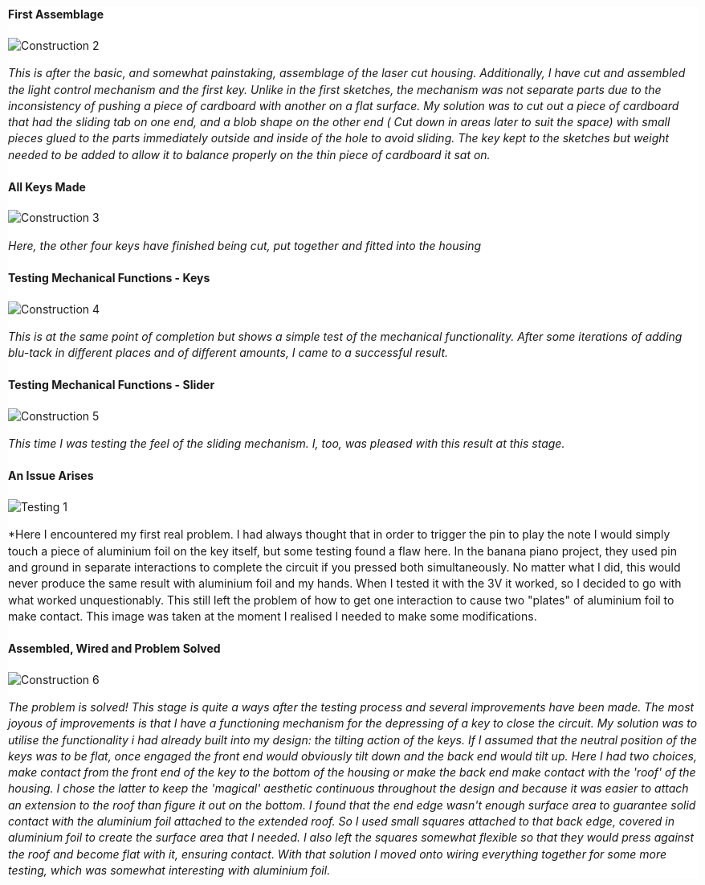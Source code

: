 #### First Assemblage ####

![Construction 2](https://user-images.githubusercontent.com/62095800/77818814-6a547200-7121-11ea-9b4a-17870a04a0b9.jpg)

*This is after the basic, and somewhat painstaking, assemblage of the laser cut housing. Additionally, I have cut and assembled the light control mechanism and the first key. Unlike in the first sketches, the mechanism was not separate parts due to the inconsistency of pushing  a piece of cardboard with another on a flat surface. My solution was to cut out a piece of cardboard that had the sliding tab on one end, and a blob shape on the other end ( Cut down in areas later to suit the space) with small pieces glued to the parts immediately outside and inside of the hole to avoid sliding. The key kept to the sketches but weight needed to be added to allow it to balance properly on the thin piece of cardboard it sat on.*

#### All Keys Made ####

![Construction 3](https://user-images.githubusercontent.com/62095800/77817902-15612d80-711a-11ea-84bf-76bc479b6c32.jpg)

*Here, the other four keys have finished being cut, put together and fitted into the housing*

#### Testing Mechanical Functions - Keys ####

![Construction 4](https://user-images.githubusercontent.com/62095800/77817903-15f9c400-711a-11ea-89f7-9b6960f277c6.jpg)

*This is at the same point of completion but shows a simple test of the mechanical functionality. After some iterations of adding blu-tack in different places and of different amounts, I came to a successful result.*

#### Testing Mechanical Functions - Slider ####

![Construction 5](https://user-images.githubusercontent.com/62095800/77817907-1b570e80-711a-11ea-94df-db193deeea2e.jpg)

*This time I was testing the feel of the sliding mechanism. I, too, was pleased with this result at this stage.*

#### An Issue Arises ####

![Testing 1](https://user-images.githubusercontent.com/62095800/77820479-55caa680-712e-11ea-8ccc-af66e76b2b28.jpg)

*Here I encountered my first real problem. I had always thought that in order to trigger the pin to play the note I would simply touch a piece of aluminium foil on the key itself, but some testing found a flaw here. In the banana piano project, they used pin and ground in separate interactions to complete the circuit if you pressed both simultaneously. No matter what I did, this would never produce the same result with aluminium foil and my hands. When I tested it with the 3V it worked, so I decided to go with what worked unquestionably. This still left the problem of how to get one interaction to cause two "plates" of aluminium foil to make contact. This image was taken at the moment I realised I needed to make some modifications. 

#### Assembled, Wired and Problem Solved ####

![Construction 6](https://user-images.githubusercontent.com/62095800/77817908-1f832c00-711a-11ea-8c9e-17b20fcccaa2.jpg)

*The problem is solved! This stage is quite a ways after the testing process and several improvements have been made. The most joyous of improvements is that I have a functioning mechanism for the depressing of a key to close the circuit. My solution was to utilise the functionality i had already built into my design: the tilting action of the keys. If I assumed that the neutral position of the keys was to be flat, once engaged the front end would obviously tilt down and the back end would tilt up. Here I had two choices, make contact from the front end of the key to the bottom of the housing or make the back end make contact with the 'roof' of the housing. I chose the latter to keep the 'magical' aesthetic continuous throughout the design and because it was easier to attach an extension to the roof than figure it out on the bottom. I found that the end edge wasn't enough surface area to guarantee solid contact with the aluminium foil attached to the extended roof. So I used small squares attached to that back edge, covered in aluminium foil to create the surface area that I needed. I also left the squares somewhat flexible so that they would press against the roof and become flat with it, ensuring contact. With that solution I moved onto wiring everything together for some more testing, which was somewhat interesting with aluminium foil.*
